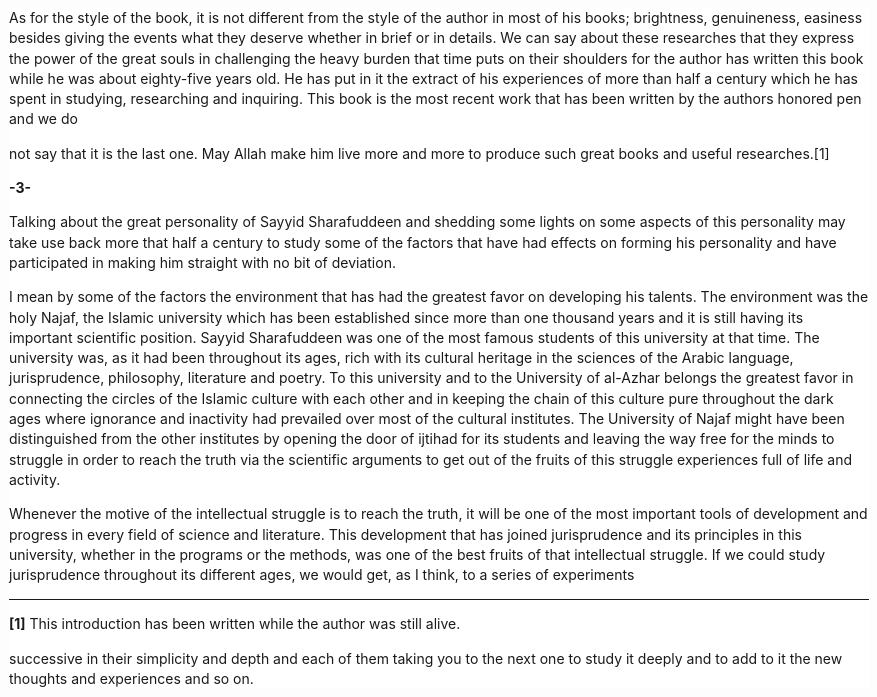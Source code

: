 As for the style of the book, it is not different from the style of the
author in most of his books; brightness, genuineness, easiness besides
giving the events what they deserve whether in brief or in details. We
can say about these researches that they express the power of the great
souls in challenging the heavy burden that time puts on their shoulders
for the author has written this book while he was about eighty-five
years old. He has put in it the extract of his experiences of more than
half a century which he has spent in studying, researching and
inquiring. This book is the most recent work that has been written by
the authors honored pen and we do

not say that it is the last one. May Allah make him live more and more
to produce such great books and useful researches.[1]

**-3-**

Talking about the great personality of Sayyid Sharafuddeen and shedding
some lights on some aspects of this personality may take use back more
that half a century to study some of the factors that have had effects
on forming his personality and have participated in making him straight
with no bit of deviation.

I mean by some of the factors the environment that has had the greatest
favor on developing his talents. The environment was the holy Najaf, the
Islamic university which has been established since more than one
thousand years and it is still having its important scientific position.
Sayyid Sharafuddeen was one of the most famous students of this
university at that time. The university was, as it had been throughout
its ages, rich with its cultural heritage in the sciences of the Arabic
language, jurisprudence, philosophy, literature and poetry. To this
university and to the University of al-Azhar belongs the greatest favor
in connecting the circles of the Islamic culture with each other and in
keeping the chain of this culture pure throughout the dark ages where
ignorance and inactivity had prevailed over most of the cultural
institutes. The University of Najaf might have been distinguished from
the other institutes by opening the door of ijtihad for its students and
leaving the way free for the minds to struggle in order to reach the
truth via the scientific arguments to get out of the fruits of this
struggle experiences full of life and activity.

Whenever the motive of the intellectual struggle is to reach the truth,
it will be one of the most important tools of development and progress
in every field of science and literature. This development that has
joined jurisprudence and its principles in this university, whether in
the programs or the methods, was one of the best fruits of that
intellectual struggle. If we could study jurisprudence throughout its
different ages, we would get, as I think, to a series of experiments

------------------------------------------------------------------------

**[1]** This introduction has been written while the author was still
alive.

successive in their simplicity and depth and each of them taking you to
the next one to study it deeply and to add to it the new thoughts and
experiences and so on.
